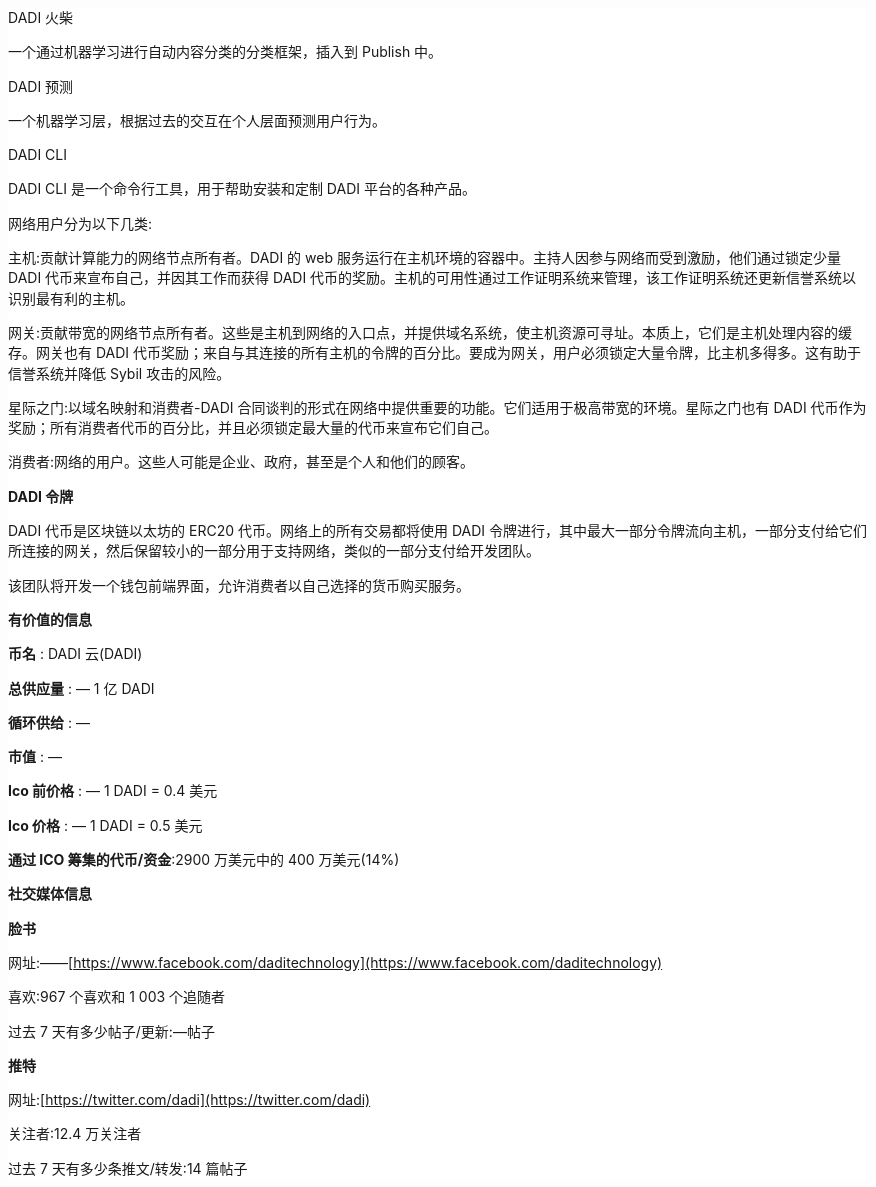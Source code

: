 DADI 火柴

一个通过机器学习进行自动内容分类的分类框架，插入到 Publish 中。

DADI 预测

一个机器学习层，根据过去的交互在个人层面预测用户行为。

DADI CLI

DADI CLI 是一个命令行工具，用于帮助安装和定制 DADI 平台的各种产品。

网络用户分为以下几类:

主机:贡献计算能力的网络节点所有者。DADI 的 web 服务运行在主机环境的容器中。主持人因参与网络而受到激励，他们通过锁定少量 DADI 代币来宣布自己，并因其工作而获得 DADI 代币的奖励。主机的可用性通过工作证明系统来管理，该工作证明系统还更新信誉系统以识别最有利的主机。

网关:贡献带宽的网络节点所有者。这些是主机到网络的入口点，并提供域名系统，使主机资源可寻址。本质上，它们是主机处理内容的缓存。网关也有 DADI 代币奖励；来自与其连接的所有主机的令牌的百分比。要成为网关，用户必须锁定大量令牌，比主机多得多。这有助于信誉系统并降低 Sybil 攻击的风险。

星际之门:以域名映射和消费者-DADI 合同谈判的形式在网络中提供重要的功能。它们适用于极高带宽的环境。星际之门也有 DADI 代币作为奖励；所有消费者代币的百分比，并且必须锁定最大量的代币来宣布它们自己。

消费者:网络的用户。这些人可能是企业、政府，甚至是个人和他们的顾客。

**DADI 令牌**

DADI 代币是区块链以太坊的 ERC20 代币。网络上的所有交易都将使用 DADI 令牌进行，其中最大一部分令牌流向主机，一部分支付给它们所连接的网关，然后保留较小的一部分用于支持网络，类似的一部分支付给开发团队。

该团队将开发一个钱包前端界面，允许消费者以自己选择的货币购买服务。

**有价值的信息**

**币名** : DADI 云(DADI)

**总供应量** : — 1 亿 DADI

**循环供给** : —

**市值** : —

**Ico 前价格** : — 1 DADI = 0.4 美元

**Ico 价格** : — 1 DADI = 0.5 美元

**通过 ICO 筹集的代币/资金**:2900 万美元中的 400 万美元(14%)

**社交媒体信息**

**脸书**

网址:——[https://www.facebook.com/daditechnology](https://www.facebook.com/daditechnology)

喜欢:967 个喜欢和 1 003 个追随者

过去 7 天有多少帖子/更新:—帖子

**推特**

网址:[https://twitter.com/dadi](https://twitter.com/dadi)

关注者:12.4 万关注者

过去 7 天有多少条推文/转发:14 篇帖子
